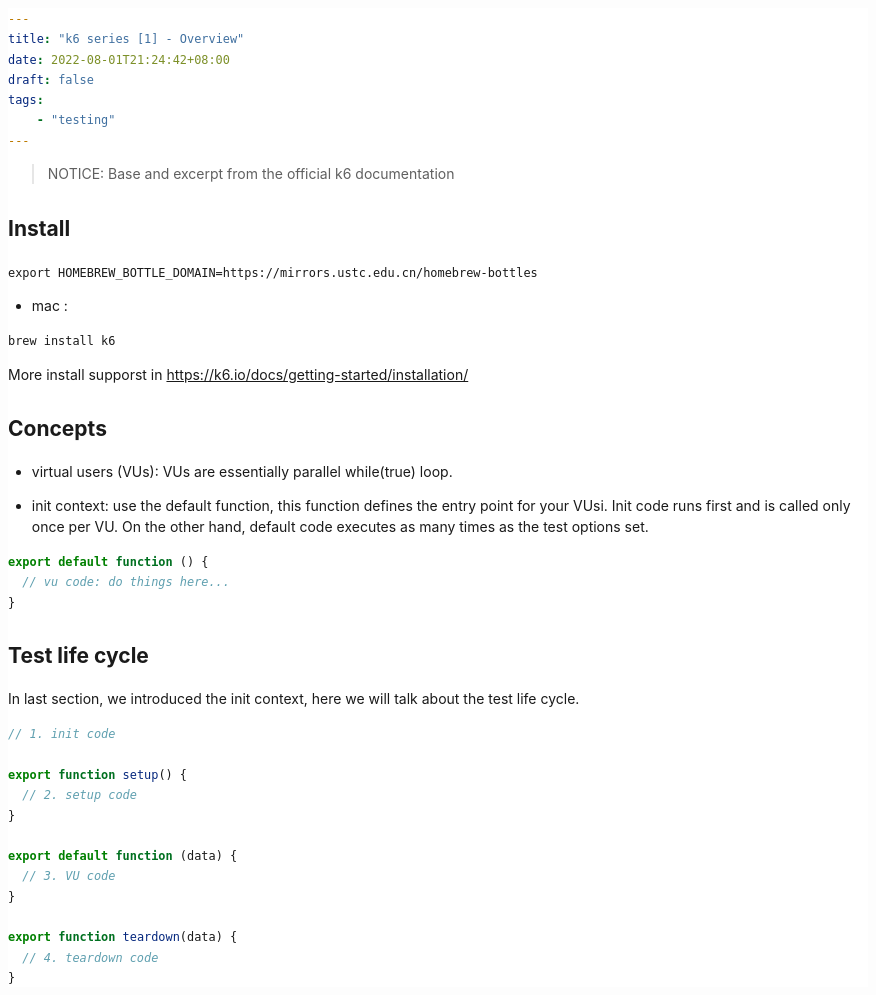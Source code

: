 ```yaml
---
title: "k6 series [1] - Overview"
date: 2022-08-01T21:24:42+08:00
draft: false 
tags:
    - "testing"
---
```


> NOTICE: Base and excerpt from the official k6 documentation 

## Install


```shell
export HOMEBREW_BOTTLE_DOMAIN=https://mirrors.ustc.edu.cn/homebrew-bottles
```

* mac :

```shell
brew install k6
```

More install supporst in https://k6.io/docs/getting-started/installation/

## Concepts 

* virtual users (VUs):  VUs are essentially parallel while(true) loop.

* init context: use the default function, this function defines the entry point
for your VUsi. Init code runs first and is called only once per VU. On the other
hand, default code executes as many times as the test options set.

```js
export default function () {
  // vu code: do things here...
}
```

## Test life cycle

In last section, we introduced the init context, here we will talk about the
test life cycle.

```js
// 1. init code

export function setup() {
  // 2. setup code
}

export default function (data) {
  // 3. VU code
}

export function teardown(data) {
  // 4. teardown code
}
```
